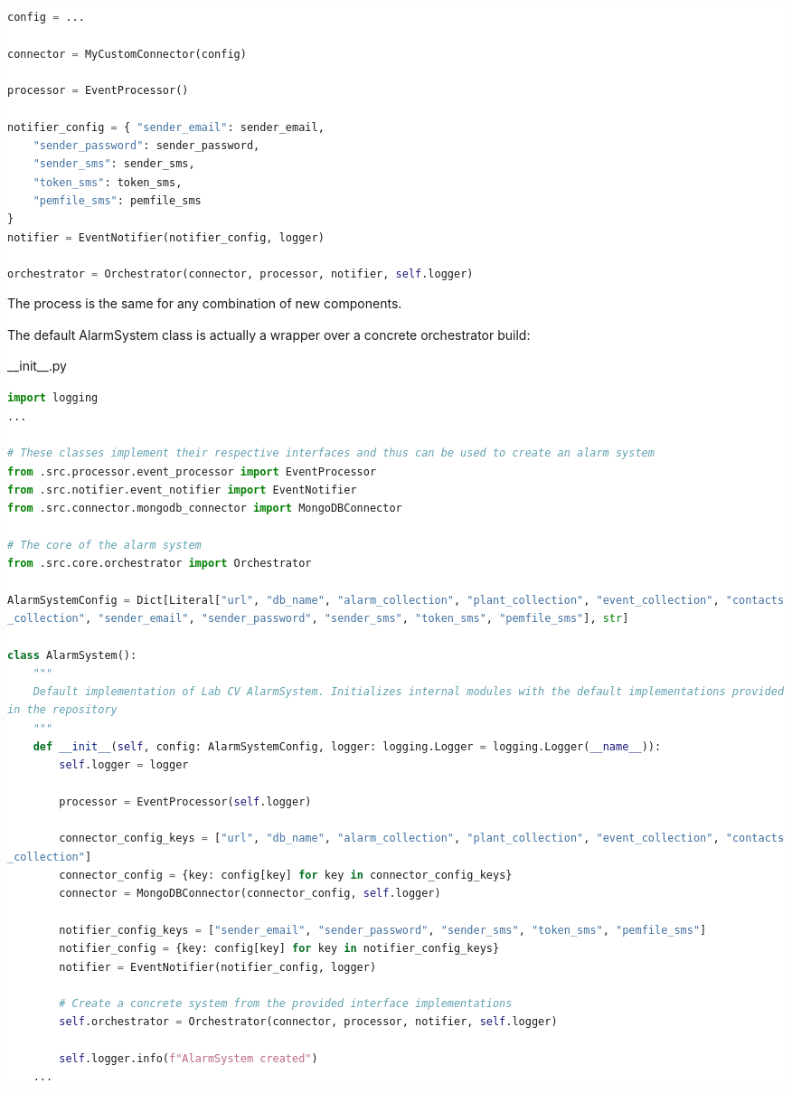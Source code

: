 ```python
config = ...

connector = MyCustomConnector(config)

processor = EventProcessor()

notifier_config = {	"sender_email": sender_email,
	"sender_password": sender_password,
	"sender_sms": sender_sms,
	"token_sms": token_sms,
	"pemfile_sms": pemfile_sms
}
notifier = EventNotifier(notifier_config, logger)

orchestrator = Orchestrator(connector, processor, notifier, self.logger)
```
The process is the same for any combination of new components.

The default AlarmSystem class is actually a wrapper over a concrete orchestrator build:

\_\_init\_\_.py
```python
import logging
...

# These classes implement their respective interfaces and thus can be used to create an alarm system
from .src.processor.event_processor import EventProcessor
from .src.notifier.event_notifier import EventNotifier
from .src.connector.mongodb_connector import MongoDBConnector

# The core of the alarm system
from .src.core.orchestrator import Orchestrator

AlarmSystemConfig = Dict[Literal["url", "db_name", "alarm_collection", "plant_collection", "event_collection", "contacts_collection", "sender_email", "sender_password", "sender_sms", "token_sms", "pemfile_sms"], str]

class AlarmSystem():
	"""
	Default implementation of Lab CV AlarmSystem. Initializes internal modules with the default implementations provided in the repository
	"""
	def __init__(self, config: AlarmSystemConfig, logger: logging.Logger = logging.Logger(__name__)):
		self.logger = logger
		
		processor = EventProcessor(self.logger)
		
		connector_config_keys = ["url", "db_name", "alarm_collection", "plant_collection", "event_collection", "contacts_collection"]
		connector_config = {key: config[key] for key in connector_config_keys}
		connector = MongoDBConnector(connector_config, self.logger)
		
		notifier_config_keys = ["sender_email", "sender_password", "sender_sms", "token_sms", "pemfile_sms"]
		notifier_config = {key: config[key] for key in notifier_config_keys}
		notifier = EventNotifier(notifier_config, logger)
		
		# Create a concrete system from the provided interface implementations
		self.orchestrator = Orchestrator(connector, processor, notifier, self.logger)
		
		self.logger.info(f"AlarmSystem created")
	...
```